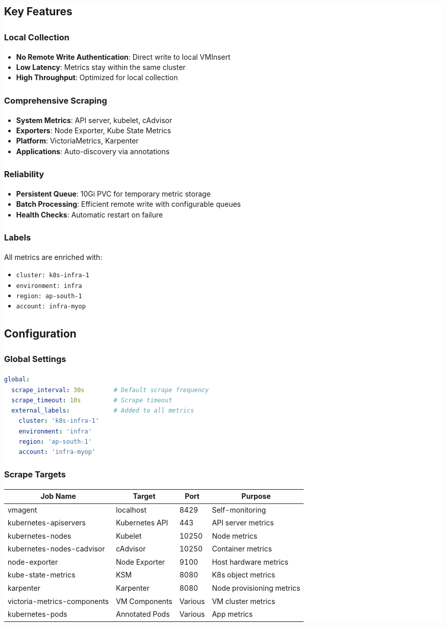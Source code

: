 ```
```

## Key Features

### Local Collection
- **No Remote Write Authentication**: Direct write to local VMInsert
- **Low Latency**: Metrics stay within the same cluster
- **High Throughput**: Optimized for local collection

### Comprehensive Scraping
- **System Metrics**: API server, kubelet, cAdvisor
- **Exporters**: Node Exporter, Kube State Metrics
- **Platform**: VictoriaMetrics, Karpenter
- **Applications**: Auto-discovery via annotations

### Reliability
- **Persistent Queue**: 10Gi PVC for temporary metric storage
- **Batch Processing**: Efficient remote write with configurable queues
- **Health Checks**: Automatic restart on failure

### Labels
All metrics are enriched with:
- `cluster: k8s-infra-1`
- `environment: infra`
- `region: ap-south-1`
- `account: infra-myop`

## Configuration

### Global Settings

```yaml
global:
  scrape_interval: 30s        # Default scrape frequency
  scrape_timeout: 10s         # Scrape timeout
  external_labels:            # Added to all metrics
    cluster: 'k8s-infra-1'
    environment: 'infra'
    region: 'ap-south-1'
    account: 'infra-myop'
```

### Scrape Targets

| Job Name | Target | Port | Purpose |
|----------|--------|------|---------|
| vmagent | localhost | 8429 | Self-monitoring |
| kubernetes-apiservers | Kubernetes API | 443 | API server metrics |
| kubernetes-nodes | Kubelet | 10250 | Node metrics |
| kubernetes-nodes-cadvisor | cAdvisor | 10250 | Container metrics |
| node-exporter | Node Exporter | 9100 | Host hardware metrics |
| kube-state-metrics | KSM | 8080 | K8s object metrics |
| karpenter | Karpenter | 8080 | Node provisioning metrics |
| victoria-metrics-components | VM Components | Various | VM cluster metrics |
| kubernetes-pods | Annotated Pods | Various | App metrics |

